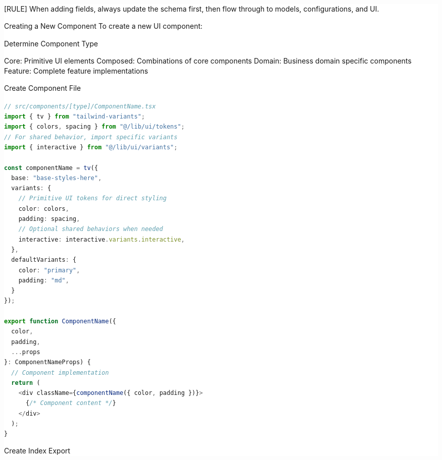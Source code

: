 [RULE] When adding fields, always update the schema first, then flow through to models, configurations, and UI.
</section>

<section id="creating-component">
Creating a New Component
To create a new UI component:

Determine Component Type

Core: Primitive UI elements
Composed: Combinations of core components
Domain: Business domain specific components
Feature: Complete feature implementations


Create Component File

```typescript
// src/components/[type]/ComponentName.tsx
import { tv } from "tailwind-variants";
import { colors, spacing } from "@/lib/ui/tokens";
// For shared behavior, import specific variants
import { interactive } from "@/lib/ui/variants";

const componentName = tv({
  base: "base-styles-here",
  variants: {
    // Primitive UI tokens for direct styling
    color: colors,
    padding: spacing,
    // Optional shared behaviors when needed
    interactive: interactive.variants.interactive,
  },
  defaultVariants: {
    color: "primary",
    padding: "md",
  }
});

export function ComponentName({ 
  color,
  padding,
  ...props 
}: ComponentNameProps) {
  // Component implementation
  return (
    <div className={componentName({ color, padding })}>
      {/* Component content */}
    </div>
  );
}
```
Create Index Export
